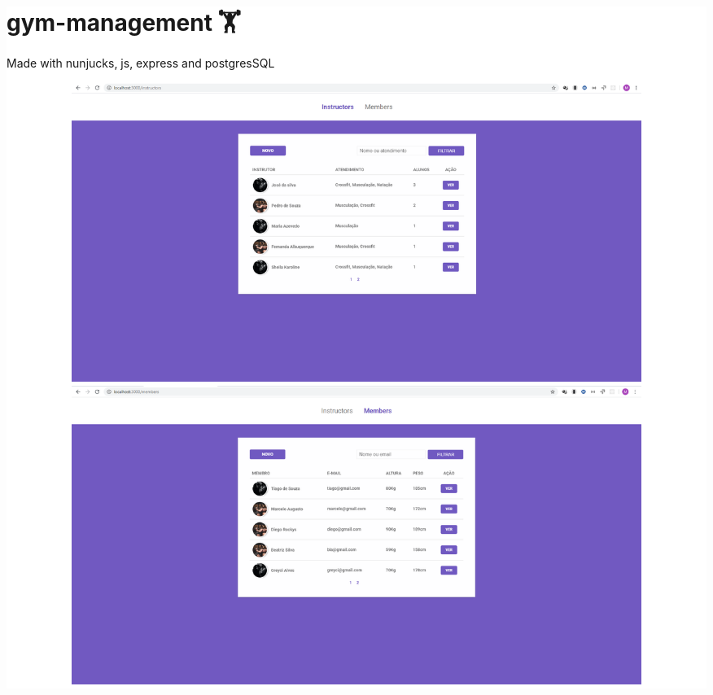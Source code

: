 # gym-management 🏋️‍

Made with nunjucks, js, express and postgresSQL

<p align="center">
  <img src=".github/page-instructor.png" width="700"/> 
  
  <img src=".github/page-member.png" width="700"/>
  